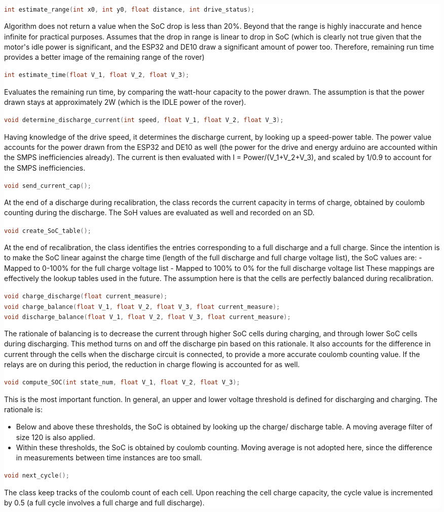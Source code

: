 ``` C++
int estimate_range(int x0, int y0, float distance, int drive_status);
```
Algorithm does not return a value when the SoC drop is less than 20%. Beyond that the range is highly inaccurate and hence infinite for practical purposes. 
Assumes that the drop in range is linear to drop in SoC (which is clearly not true given that the motor's idle power is significant, and the ESP32 and DE10 draw a significant amount of power too. Therefore, remaining run time provides a better image of the remaining range of the rover)

``` C++
int estimate_time(float V_1, float V_2, float V_3);
```
Evaluates the remaining run time, by comparing the watt-hour capacity to the power drawn. The assumption is that the power drawn stays at approximately 2W (which is the IDLE power of the rover).

```C++
void determine_discharge_current(int speed, float V_1, float V_2, float V_3);
```
Having knowledge of the drive speed, it determines the discharge current, by looking up a speed-power table. The power value accounts for the power drawn from the ESP32 and DE10 as well (the power for the drive and energy arduino are accounted within the SMPS inefficiencies already). The current is then evaluated with I = Power/(V_1+V_2+V_3), and scaled by 1/0.9 to account for the SMPS inefficiencies.

```C++
void send_current_cap();
```
At the end of a discharge during recalibration, the class records the current capacity in terms of charge, obtained by coulomb counting during the discharge. The SoH values are evaluated as well and recorded on an SD.

```C++
void create_SoC_table();
```
At the end of recalibration, the class identifies the entries corresponding to a full discharge and a full charge. Since the intention is to make the SoC linear against the charge time (length of the full discharge and full charge voltage list), the SoC values are:
    - Mapped to 0-100% for the full charge voltage list
    - Mapped to 100% to 0% for the full discharge voltage list
These mappings are effectively the lookup tables used in the future. The assumption here is that the cells are perfectly balanced during recalibration.

```C++
void charge_discharge(float current_measure);
void charge_balance(float V_1, float V_2, float V_3, float current_measure);
void discharge_balance(float V_1, float V_2, float V_3, float current_measure);
```
The rationale of balancing is to decrease the current through higher SoC cells during charging, and through lower SoC cells during discharging. This method turns on and off the discharge pin based on this rationale. It also accounts for the difference in current through the cells when the discharge circuit is connected, to provide a more accurate coulomb counting value.
If the relays are on during this period, the reduction in charge flowing is accounted for as well.

```C++
void compute_SOC(int state_num, float V_1, float V_2, float V_3);
```
This is the most important function. In general, an upper and lower voltage threshold is defined for discharging and charging. The rationale is:
- Below and above these thresholds, the SoC is obtained by looking up the charge/ discharge table. A moving average filter of size 120 is also applied.
- Within these thresholds, the SoC is obtained by coulomb counting. Moving average is not adopted here, since the difference in measurements between time instances are too small.


```C++
void next_cycle();
```
The class keep tracks of the coulomb count of each cell. Upon reaching the cell charge capacity, the cycle value is incremented by 0.5 (a full cycle involves a full charge and full discharge).

